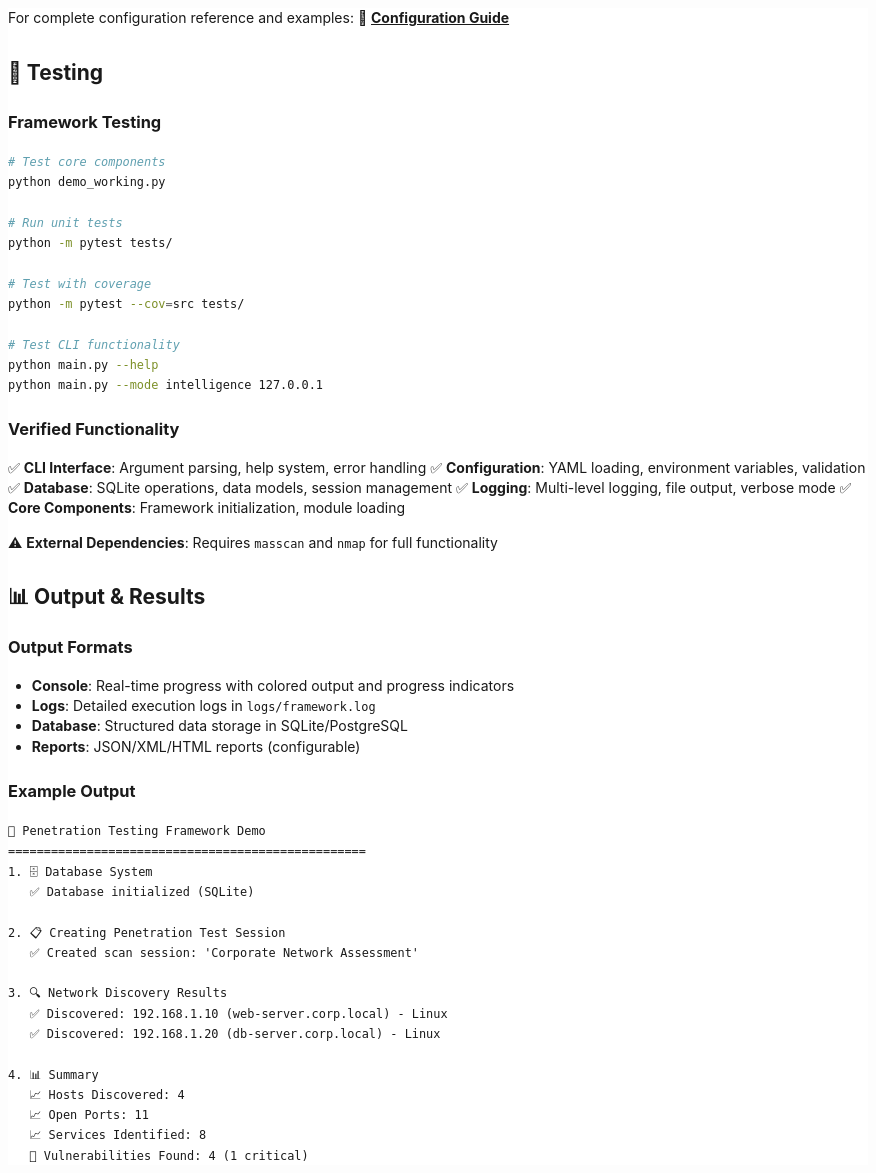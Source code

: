 For complete configuration reference and examples:
📖 **[Configuration Guide](docs/configuration.md)**

## 🧪 Testing

### Framework Testing

```bash
# Test core components
python demo_working.py

# Run unit tests
python -m pytest tests/

# Test with coverage
python -m pytest --cov=src tests/

# Test CLI functionality
python main.py --help
python main.py --mode intelligence 127.0.0.1
```

### Verified Functionality

✅ **CLI Interface**: Argument parsing, help system, error handling
✅ **Configuration**: YAML loading, environment variables, validation
✅ **Database**: SQLite operations, data models, session management
✅ **Logging**: Multi-level logging, file output, verbose mode
✅ **Core Components**: Framework initialization, module loading

⚠️ **External Dependencies**: Requires `masscan` and `nmap` for full functionality

## 📊 Output & Results

### Output Formats

- **Console**: Real-time progress with colored output and progress indicators
- **Logs**: Detailed execution logs in `logs/framework.log`
- **Database**: Structured data storage in SQLite/PostgreSQL
- **Reports**: JSON/XML/HTML reports (configurable)

### Example Output

```
🎯 Penetration Testing Framework Demo
==================================================
1. 🗄️ Database System
   ✅ Database initialized (SQLite)

2. 📋 Creating Penetration Test Session
   ✅ Created scan session: 'Corporate Network Assessment'

3. 🔍 Network Discovery Results
   ✅ Discovered: 192.168.1.10 (web-server.corp.local) - Linux
   ✅ Discovered: 192.168.1.20 (db-server.corp.local) - Linux

4. 📊 Summary
   📈 Hosts Discovered: 4
   📈 Open Ports: 11
   📈 Services Identified: 8
   🚨 Vulnerabilities Found: 4 (1 critical)
```
